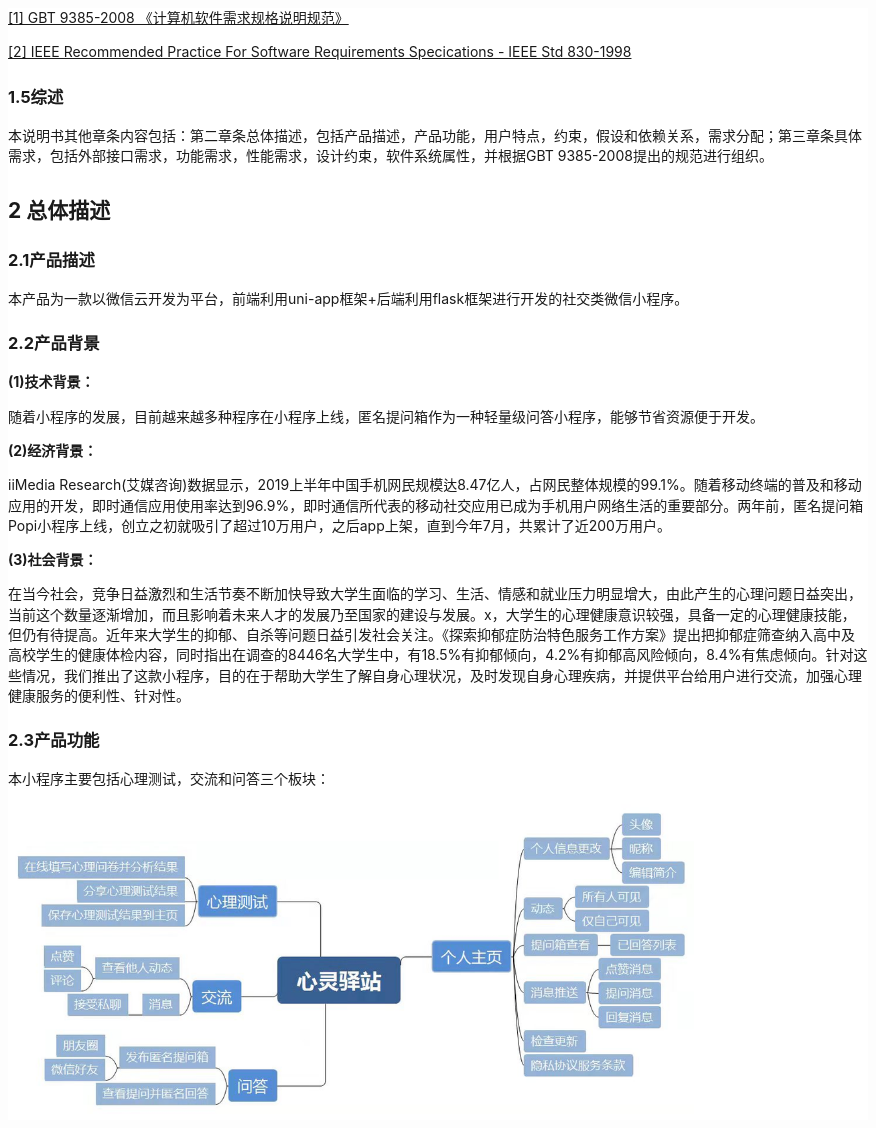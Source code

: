 [[1] GBT 9385-2008 《计算机软件需求规格说明规范》](http://openstd.samr.gov.cn/bzgk/gb/newGbInfo?hcno=2790825C43AD0B69E3C38C140BFFCFE6)

[[2] IEEE Recommended Practice For Software Requirements Specications - IEEE Std 830-1998](http://www.math.uaa.alaska.edu/~afkjm/cs401/IEEE830.pdf)



###         1.5综述

本说明书其他章条内容包括：第二章条总体描述，包括产品描述，产品功能，用户特点，约束，假设和依赖关系，需求分配；第三章条具体需求，包括外部接口需求，功能需求，性能需求，设计约束，软件系统属性，并根据GBT 9385-2008提出的规范进行组织。



## 2   总体描述

###         2.1产品描述

本产品为一款以微信云开发为平台，前端利用uni-app框架+后端利用flask框架进行开发的社交类微信小程序。



### 2.2产品背景

**(1)技术背景：**

随着小程序的发展，目前越来越多种程序在小程序上线，匿名提问箱作为一种轻量级问答小程序，能够节省资源便于开发。

**(2)经济背景：**

iiMedia Research(艾媒咨询)数据显示，2019上半年中国手机网民规模达8.47亿人，占网民整体规模的99.1%。随着移动终端的普及和移动应用的开发，即时通信应用使用率达到96.9%，即时通信所代表的移动社交应用已成为手机用户网络生活的重要部分。两年前，匿名提问箱Popi小程序上线，创立之初就吸引了超过10万用户，之后app上架，直到今年7月，共累计了近200万用户。

**(3)社会背景：**

  在当今社会，竞争日益激烈和生活节奏不断加快导致大学生面临的学习、生活、情感和就业压力明显增大，由此产生的心理问题日益突出，当前这个数量逐渐增加，而且影响着未来人才的发展乃至国家的建设与发展。x，大学生的心理健康意识较强，具备一定的心理健康技能，但仍有待提高。近年来大学生的抑郁、自杀等问题日益引发社会关注。《探索抑郁症防治特色服务工作方案》提出把抑郁症筛查纳入高中及高校学生的健康体检内容，同时指出在调查的8446名大学生中，有18.5%有抑郁倾向，4.2%有抑郁高风险倾向，8.4%有焦虑倾向。针对这些情况，我们推出了这款小程序，目的在于帮助大学生了解自身心理状况，及时发现自身心理疾病，并提供平台给用户进行交流，加强心理健康服务的便利性、针对性。



### 2.3产品功能

本小程序主要包括心理测试，交流和问答三个板块：

<img src="assert\1.png" alt="1" style="zoom:67%;" />
